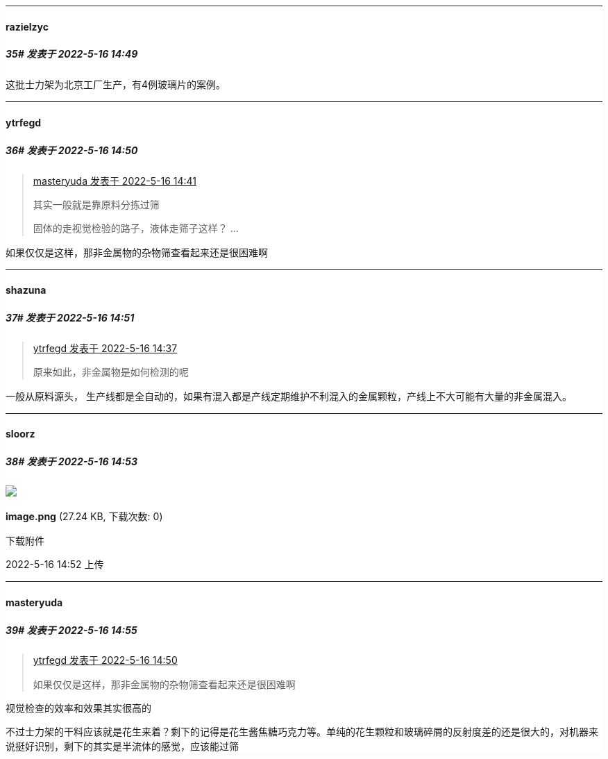 *****

####  razielzyc  
##### 35#       发表于 2022-5-16 14:49

这批士力架为北京工厂生产，有4例玻璃片的案例。

*****

####  ytrfegd  
##### 36#       发表于 2022-5-16 14:50

<blockquote><a href="httphttps://bbs.saraba1st.com/2b/forum.php?mod=redirect&amp;goto=findpost&amp;pid=55865865&amp;ptid=2069793" target="_blank">masteryuda 发表于 2022-5-16 14:41</a>

其实一般就是靠原料分拣过筛

固体的走视觉检验的路子，液体走筛子这样？ ...</blockquote>
如果仅仅是这样，那非金属物的杂物筛查看起来还是很困难啊

*****

####  shazuna  
##### 37#       发表于 2022-5-16 14:51

<blockquote><a href="httphttps://bbs.saraba1st.com/2b/forum.php?mod=redirect&amp;goto=findpost&amp;pid=55865816&amp;ptid=2069793" target="_blank">ytrfegd 发表于 2022-5-16 14:37</a>

原来如此，非金属物是如何检测的呢</blockquote>
一般从原料源头， 生产线都是全自动的，如果有混入都是产线定期维护不利混入的金属颗粒，产线上不大可能有大量的非金属混入。

*****

####  sloorz  
##### 38#       发表于 2022-5-16 14:53

<img src="https://img.saraba1st.com/forum/202205/16/145257ezpcrs7aofobsfe8.png" referrerpolicy="no-referrer">

<strong>image.png</strong> (27.24 KB, 下载次数: 0)

下载附件

2022-5-16 14:52 上传

*****

####  masteryuda  
##### 39#       发表于 2022-5-16 14:55

<blockquote><a href="httphttps://bbs.saraba1st.com/2b/forum.php?mod=redirect&amp;goto=findpost&amp;pid=55865985&amp;ptid=2069793" target="_blank">ytrfegd 发表于 2022-5-16 14:50</a>

如果仅仅是这样，那非金属物的杂物筛查看起来还是很困难啊</blockquote>
视觉检查的效率和效果其实很高的

不过士力架的干料应该就是花生来着？剩下的记得是花生酱焦糖巧克力等。单纯的花生颗粒和玻璃碎屑的反射度差的还是很大的，对机器来说挺好识别，剩下的其实是半流体的感觉，应该能过筛
